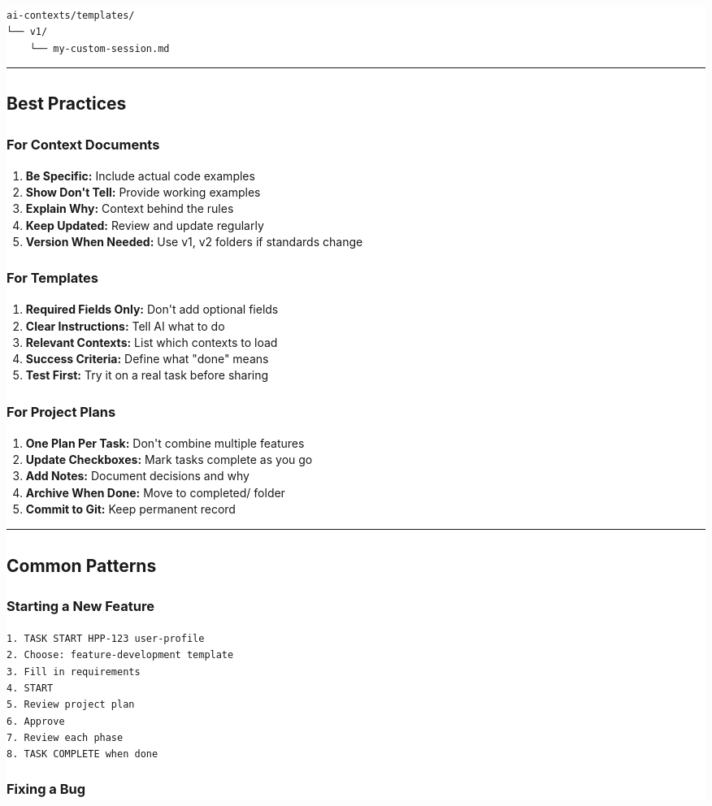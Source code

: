 ```
ai-contexts/templates/
└── v1/
    └── my-custom-session.md
```

---

## Best Practices

### For Context Documents

1. **Be Specific:** Include actual code examples
2. **Show Don't Tell:** Provide working examples
3. **Explain Why:** Context behind the rules
4. **Keep Updated:** Review and update regularly
5. **Version When Needed:** Use v1, v2 folders if standards change

### For Templates

1. **Required Fields Only:** Don't add optional fields
2. **Clear Instructions:** Tell AI what to do
3. **Relevant Contexts:** List which contexts to load
4. **Success Criteria:** Define what "done" means
5. **Test First:** Try it on a real task before sharing

### For Project Plans

1. **One Plan Per Task:** Don't combine multiple features
2. **Update Checkboxes:** Mark tasks complete as you go
3. **Add Notes:** Document decisions and why
4. **Archive When Done:** Move to completed/ folder
5. **Commit to Git:** Keep permanent record

---

## Common Patterns

### Starting a New Feature

```
1. TASK START HPP-123 user-profile
2. Choose: feature-development template
3. Fill in requirements
4. START
5. Review project plan
6. Approve
7. Review each phase
8. TASK COMPLETE when done
```

### Fixing a Bug
